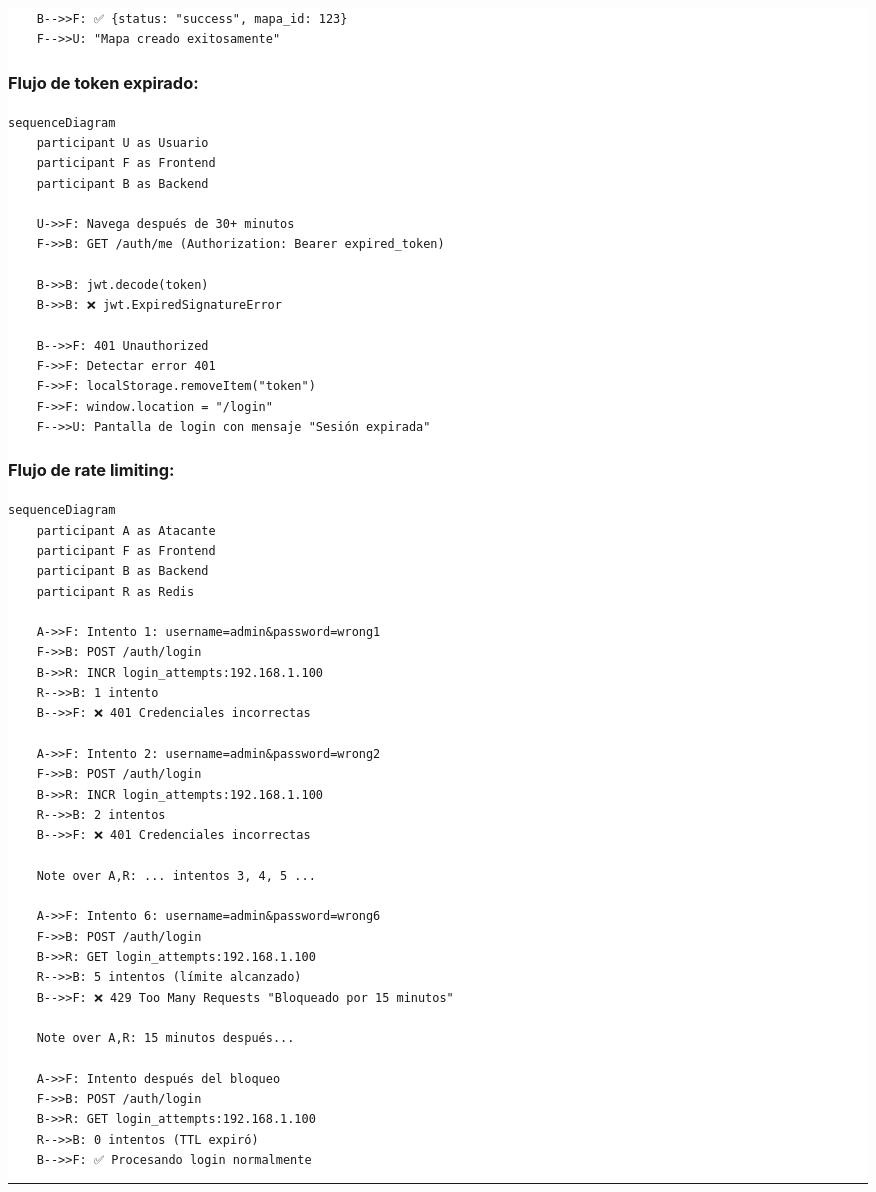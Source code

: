 ```mermaid
    B-->>F: ✅ {status: "success", mapa_id: 123}
    F-->>U: "Mapa creado exitosamente"
```

### **Flujo de token expirado:**

```mermaid
sequenceDiagram
    participant U as Usuario
    participant F as Frontend
    participant B as Backend

    U->>F: Navega después de 30+ minutos
    F->>B: GET /auth/me (Authorization: Bearer expired_token)
    
    B->>B: jwt.decode(token)
    B->>B: ❌ jwt.ExpiredSignatureError
    
    B-->>F: 401 Unauthorized
    F->>F: Detectar error 401
    F->>F: localStorage.removeItem("token")
    F->>F: window.location = "/login"
    F-->>U: Pantalla de login con mensaje "Sesión expirada"
```

### **Flujo de rate limiting:**

```mermaid
sequenceDiagram
    participant A as Atacante
    participant F as Frontend
    participant B as Backend
    participant R as Redis

    A->>F: Intento 1: username=admin&password=wrong1
    F->>B: POST /auth/login
    B->>R: INCR login_attempts:192.168.1.100
    R-->>B: 1 intento
    B-->>F: ❌ 401 Credenciales incorrectas

    A->>F: Intento 2: username=admin&password=wrong2
    F->>B: POST /auth/login  
    B->>R: INCR login_attempts:192.168.1.100
    R-->>B: 2 intentos
    B-->>F: ❌ 401 Credenciales incorrectas

    Note over A,R: ... intentos 3, 4, 5 ...

    A->>F: Intento 6: username=admin&password=wrong6
    F->>B: POST /auth/login
    B->>R: GET login_attempts:192.168.1.100
    R-->>B: 5 intentos (límite alcanzado)
    B-->>F: ❌ 429 Too Many Requests "Bloqueado por 15 minutos"
    
    Note over A,R: 15 minutos después...
    
    A->>F: Intento después del bloqueo
    F->>B: POST /auth/login
    B->>R: GET login_attempts:192.168.1.100
    R-->>B: 0 intentos (TTL expiró)
    B-->>F: ✅ Procesando login normalmente
```

---